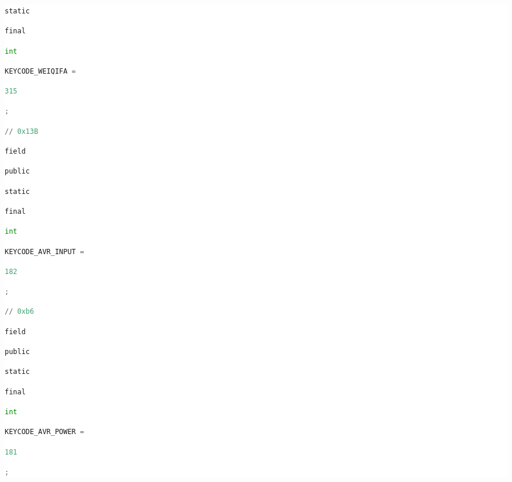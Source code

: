 ```python
static
```
```python
final
```
```python
int
```
```python
KEYCODE_WEIQIFA =
```
```python
315
```
```python
;
```
```python
// 0x13B
```
```python
field
```
```python
public
```
```python
static
```
```python
final
```
```python
int
```
```python
KEYCODE_AVR_INPUT =
```
```python
182
```
```python
;
```
```python
// 0xb6
```
```python
field
```
```python
public
```
```python
static
```
```python
final
```
```python
int
```
```python
KEYCODE_AVR_POWER =
```
```python
181
```
```python
;
```
```python
```
